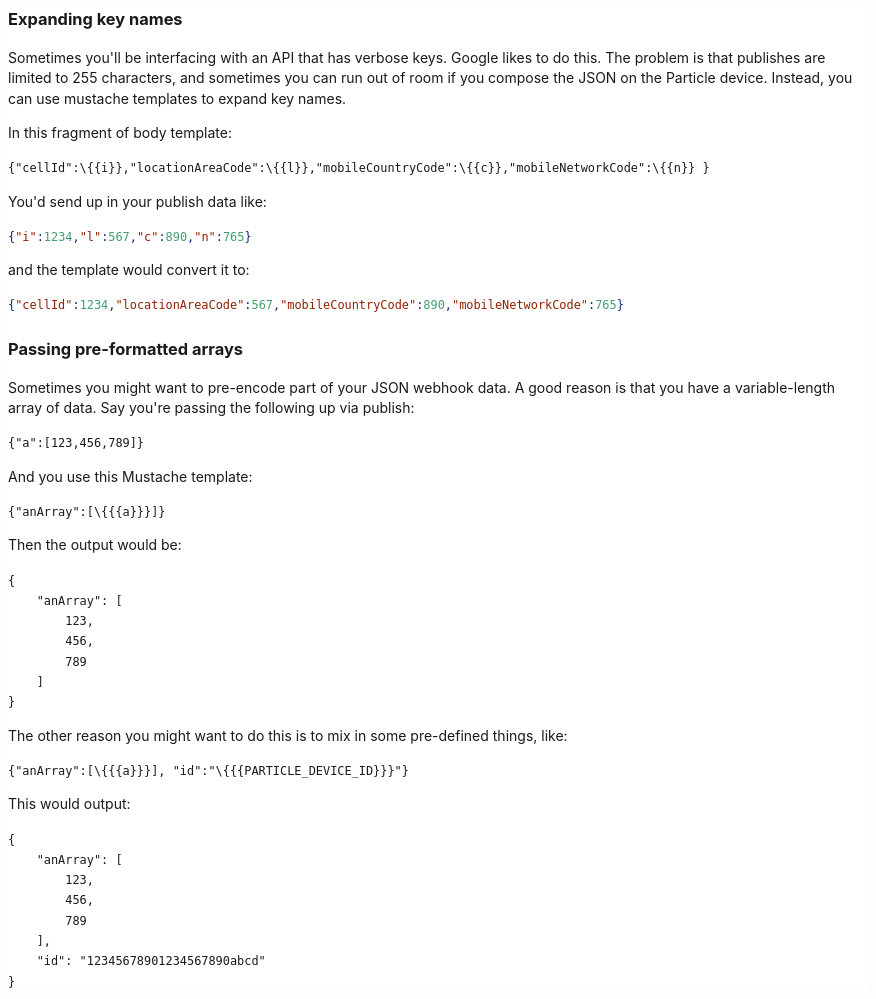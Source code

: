 ### Expanding key names

Sometimes you'll be interfacing with an API that has verbose keys. Google likes to do this. The problem is that publishes are limited to 255 characters, and sometimes you can run out of room if you compose the JSON on the Particle device. Instead, you can use mustache templates to expand key names.

In this fragment of body template:

```
{"cellId":\{{i}},"locationAreaCode":\{{l}},"mobileCountryCode":\{{c}},"mobileNetworkCode":\{{n}} }
```

You'd send up in your publish data like:

```json
{"i":1234,"l":567,"c":890,"n":765}
```

and the template would convert it to:

```json
{"cellId":1234,"locationAreaCode":567,"mobileCountryCode":890,"mobileNetworkCode":765}
```

### Passing pre-formatted arrays

Sometimes you might want to pre-encode part of your JSON webhook data. A good reason is that you have a variable-length array of data.
Say you're passing the following up via publish:

```
{"a":[123,456,789]}
```

And you use this Mustache template:

```
{"anArray":[\{{{a}}}]}
```

Then the output would be:

```
{
    "anArray": [
        123,
        456,
        789
    ]
}
```

The other reason you might want to do this is to mix in some pre-defined things, like:

```
{"anArray":[\{{{a}}}], "id":"\{{{PARTICLE_DEVICE_ID}}}"}
```

This would output:

```
{
    "anArray": [
        123,
        456,
        789
    ],
    "id": "12345678901234567890abcd"
}
```
